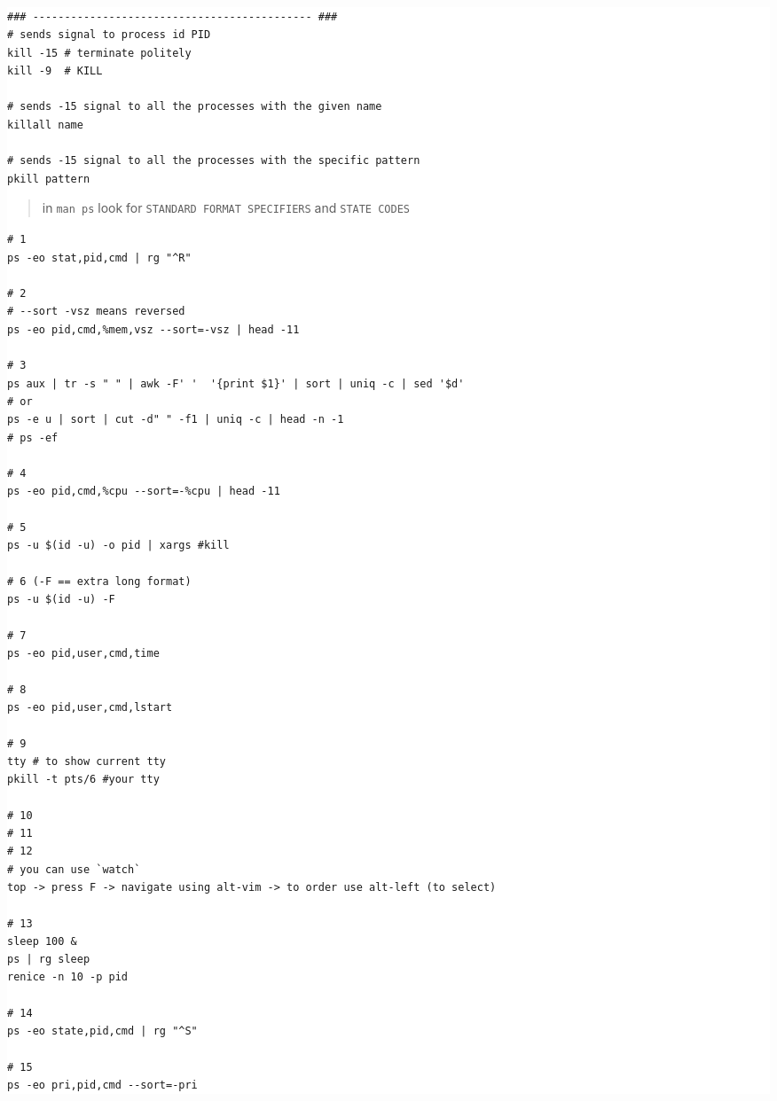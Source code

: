 ```fish
### -------------------------------------------- ###
# sends signal to process id PID
kill -15 # terminate politely
kill -9  # KILL

# sends -15 signal to all the processes with the given name
killall name

# sends -15 signal to all the processes with the specific pattern
pkill pattern
```

> in `man ps` look for `STANDARD FORMAT SPECIFIERS` and `STATE CODES`


```fish
# 1
ps -eo stat,pid,cmd | rg "^R"

# 2
# --sort -vsz means reversed
ps -eo pid,cmd,%mem,vsz --sort=-vsz | head -11 

# 3 
ps aux | tr -s " " | awk -F' '  '{print $1}' | sort | uniq -c | sed '$d'
# or
ps -e u | sort | cut -d" " -f1 | uniq -c | head -n -1
# ps -ef

# 4
ps -eo pid,cmd,%cpu --sort=-%cpu | head -11

# 5
ps -u $(id -u) -o pid | xargs #kill

# 6 (-F == extra long format)
ps -u $(id -u) -F

# 7 
ps -eo pid,user,cmd,time

# 8
ps -eo pid,user,cmd,lstart

# 9 
tty # to show current tty
pkill -t pts/6 #your tty

# 10
# 11
# 12
# you can use `watch`
top -> press F -> navigate using alt-vim -> to order use alt-left (to select)

# 13
sleep 100 &
ps | rg sleep
renice -n 10 -p pid

# 14
ps -eo state,pid,cmd | rg "^S"

# 15
ps -eo pri,pid,cmd --sort=-pri
```